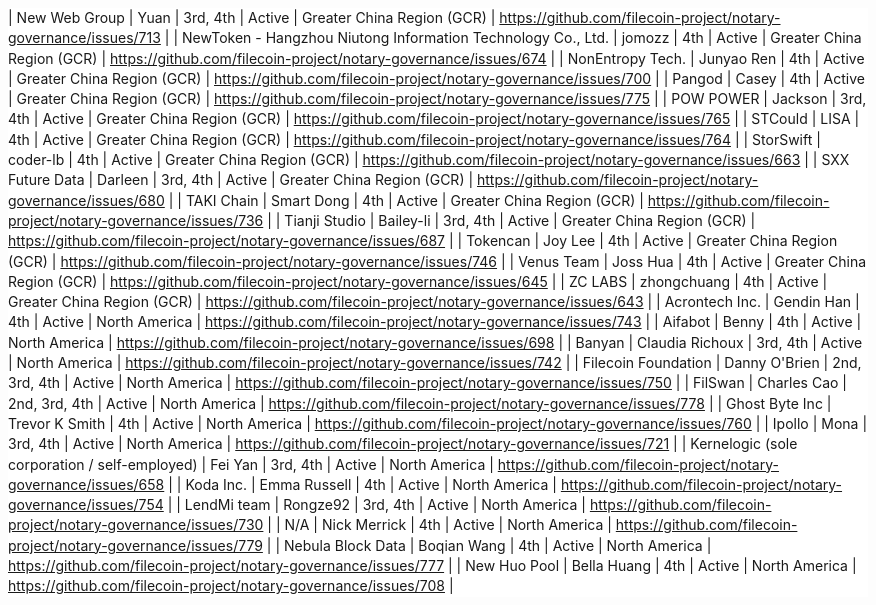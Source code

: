 | New Web Group                                                | Yuan                           | 3rd, 4th       | Active   | Greater China Region (GCR) | https://github.com/filecoin-project/notary-governance/issues/713  |
| NewToken - Hangzhou Niutong Information Technology Co., Ltd. | jomozz                         | 4th            | Active   | Greater China Region (GCR) | https://github.com/filecoin-project/notary-governance/issues/674  |
| NonEntropy Tech.                                             | Junyao Ren                     | 4th            | Active   | Greater China Region (GCR) | https://github.com/filecoin-project/notary-governance/issues/700  |
| Pangod                                                       | Casey                          | 4th            | Active   | Greater China Region (GCR) | https://github.com/filecoin-project/notary-governance/issues/775  |
| POW POWER                                                    | Jackson                        | 3rd, 4th       | Active   | Greater China Region (GCR) | https://github.com/filecoin-project/notary-governance/issues/765  |
| STCould                                                      | LISA                           | 4th            | Active   | Greater China Region (GCR) | https://github.com/filecoin-project/notary-governance/issues/764  |
| StorSwift                                                    | coder-lb                       | 4th            | Active   | Greater China Region (GCR) | https://github.com/filecoin-project/notary-governance/issues/663  |
| SXX Future Data                                              | Darleen                        | 3rd, 4th       | Active   | Greater China Region (GCR) | https://github.com/filecoin-project/notary-governance/issues/680  |
| TAKI Chain                                                   | Smart Dong                     | 4th            | Active   | Greater China Region (GCR) | https://github.com/filecoin-project/notary-governance/issues/736  |
| Tianji Studio                                                | Bailey-li                      | 3rd, 4th       | Active   | Greater China Region (GCR) | https://github.com/filecoin-project/notary-governance/issues/687  |
| Tokencan                                                     | Joy Lee                        | 4th            | Active   | Greater China Region (GCR) | https://github.com/filecoin-project/notary-governance/issues/746  |
| Venus Team                                                   | Joss Hua                       | 4th            | Active   | Greater China Region (GCR) | https://github.com/filecoin-project/notary-governance/issues/645  |
| ZC LABS                                                      | zhongchuang                    | 4th            | Active   | Greater China Region (GCR) | https://github.com/filecoin-project/notary-governance/issues/643  |
| Acrontech Inc.                                               | Gendin Han                     | 4th            | Active   | North America              | https://github.com/filecoin-project/notary-governance/issues/743  |
| Aifabot                                                      | Benny                          | 4th            | Active   | North America              | https://github.com/filecoin-project/notary-governance/issues/698          |
| Banyan                                                       | Claudia Richoux                | 3rd, 4th       | Active   | North America              | https://github.com/filecoin-project/notary-governance/issues/742  |
| Filecoin Foundation                                          | Danny O'Brien                  | 2nd, 3rd, 4th  | Active   | North America              | https://github.com/filecoin-project/notary-governance/issues/750  |
| FilSwan                                                      | Charles Cao                    | 2nd, 3rd, 4th  | Active   | North America              | https://github.com/filecoin-project/notary-governance/issues/778  |
| Ghost Byte Inc                                               | Trevor K Smith                 | 4th            | Active   | North America              | https://github.com/filecoin-project/notary-governance/issues/760  |
| Ipollo                                                       | Mona                           | 3rd, 4th       | Active   | North America              | https://github.com/filecoin-project/notary-governance/issues/721  |
| Kernelogic (sole corporation / self-employed)                | Fei Yan                        | 3rd, 4th       | Active   | North America              | https://github.com/filecoin-project/notary-governance/issues/658  |
| Koda Inc.                                                    | Emma Russell                   | 4th            | Active   | North America              | https://github.com/filecoin-project/notary-governance/issues/754  |
| LendMi team                                                  | Rongze92                       | 3rd, 4th       | Active   | North America              | https://github.com/filecoin-project/notary-governance/issues/730  |
| N/A                                                          | Nick Merrick                   | 4th            | Active   | North America              | https://github.com/filecoin-project/notary-governance/issues/779  |
| Nebula Block Data                                            | Boqian Wang                    | 4th            | Active   | North America              | https://github.com/filecoin-project/notary-governance/issues/777  |
| New Huo Pool                                                 | Bella Huang                    | 4th            | Active   | North America              | https://github.com/filecoin-project/notary-governance/issues/708  |